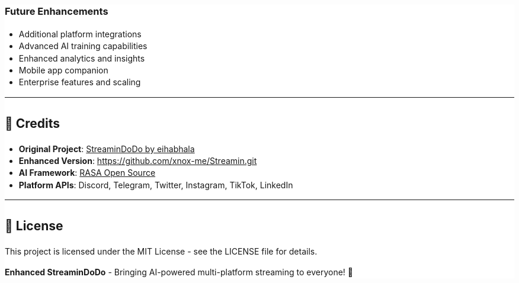 ### **Future Enhancements**
- Additional platform integrations
- Advanced AI training capabilities  
- Enhanced analytics and insights
- Mobile app companion
- Enterprise features and scaling

---

## 💝 **Credits**

- **Original Project**: [StreaminDoDo by eihabhala](https://github.com/eihabhala/StreaminDoDo)
- **Enhanced Version**: https://github.com/xnox-me/Streamin.git
- **AI Framework**: [RASA Open Source](https://rasa.com/)
- **Platform APIs**: Discord, Telegram, Twitter, Instagram, TikTok, LinkedIn

---

## 📄 **License**

This project is licensed under the MIT License - see the LICENSE file for details.

**Enhanced StreaminDoDo** - Bringing AI-powered multi-platform streaming to everyone! 🚀
